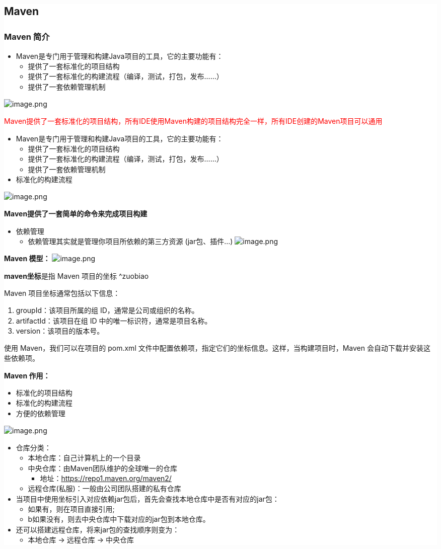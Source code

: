 ## Maven 
### Maven 简介
- Maven是专门用于管理和构建Java项目的工具，它的主要功能有：
	- 提供了一套标准化的项目结构
	- 提供了一套标准化的构建流程（编译，测试，打包，发布……）
	- 提供了一套依赖管理机制

![image.png](https://article.biliimg.com/bfs/article/2491af7a14f627f827233966b3c6f6edf692759d.png)

<font color=#ff0000>Maven提供了一套标准化的项目结构，所有IDE使用Maven构建的项目结构完全一样，所有IDE创建的Maven项目可以通用</font>
- Maven是专门用于管理和构建Java项目的工具，它的主要功能有： 
	- 提供了一套标准化的项目结构
	- 提供了一套标准化的构建流程（编译，测试，打包，发布……）
	- 提供了一套依赖管理机制
- 标准化的构建流程

![image.png](https://article.biliimg.com/bfs/article/3e5131377d00d6f2c29a7ac0f1862489c20ee321.png)

**Maven提供了一套简单的命令来完成项目构建**
- 依赖管理
	- 依赖管理其实就是管理你项目所依赖的第三方资源 (jar包、插件…)
	![image.png](https://article.biliimg.com/bfs/article/1764241a995d7609058d0b05d89339df11515bda.png)
	

**Maven 模型：**
![image.png](https://article.biliimg.com/bfs/article/36a3edec536738464c5f8c8b5181d1c3825d67aa.png)


**maven坐标**是指 Maven 项目的坐标 ^zuobiao

Maven 项目坐标通常包括以下信息：

1. groupId：该项目所属的组 ID，通常是公司或组织的名称。
2. artifactId：该项目在组 ID 中的唯一标识符，通常是项目名称。
3. version：该项目的版本号。


使用 Maven，我们可以在项目的 pom.xml 文件中配置依赖项，指定它们的坐标信息。这样，当构建项目时，Maven 会自动下载并安装这些依赖项。

**Maven 作用：**
- 标准化的项目结构
- 标准化的构建流程
- 方便的依赖管理

![image.png](https://article.biliimg.com/bfs/article/f0e6cec0c4cf4d6251ea3c4eee8a9fbe7d3c37c9.png)
- 仓库分类：
	- 本地仓库：自己计算机上的一个目录
	- 中央仓库：由Maven团队维护的全球唯一的仓库
		- 地址：https://repo1.maven.org/maven2/
	- 远程仓库(私服)：一般由公司团队搭建的私有仓库
- 当项目中使用坐标引入对应依赖jar包后，首先会查找本地仓库中是否有对应的jar包：
	- 如果有，则在项目直接引用;
	- b如果没有，则去中央仓库中下载对应的jar包到本地仓库。
- 还可以搭建远程仓库，将来jar包的查找顺序则变为：
	- 本地仓库 -> 远程仓库 -> 中央仓库
